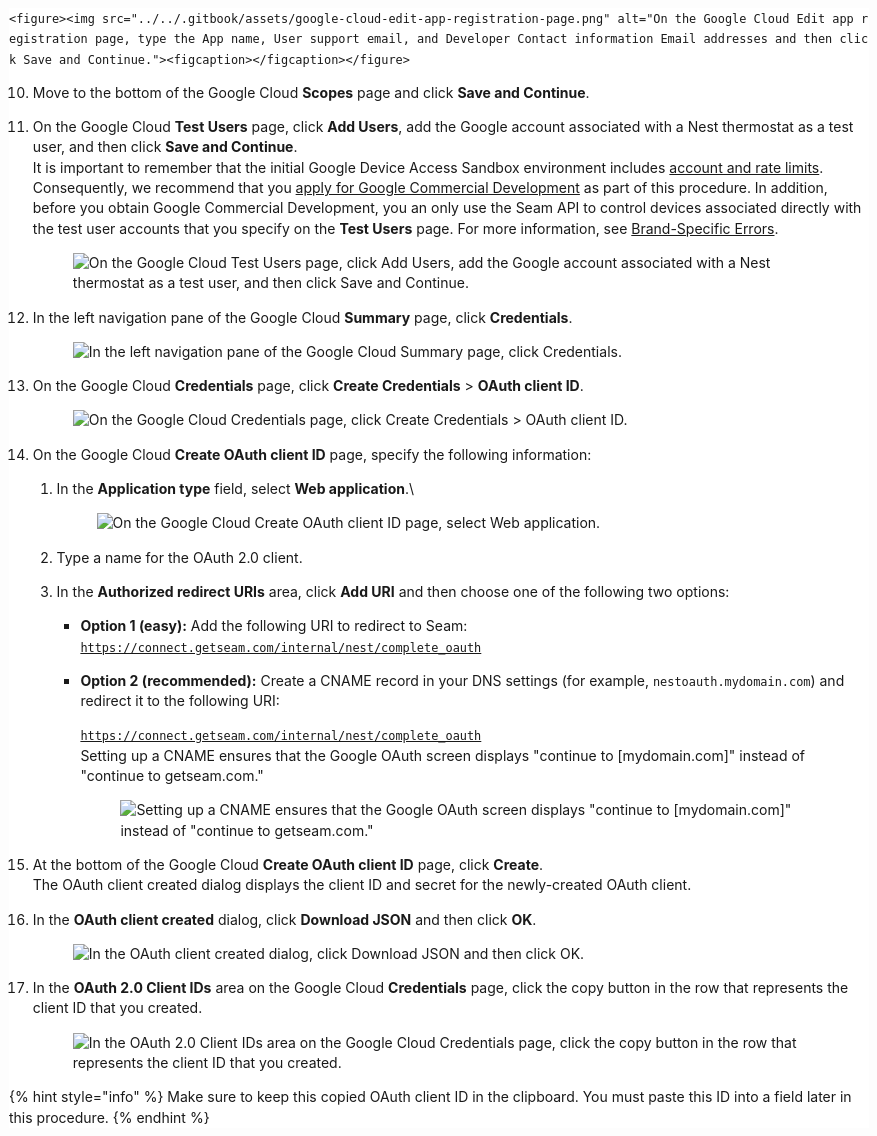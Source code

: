     <figure><img src="../../.gitbook/assets/google-cloud-edit-app-registration-page.png" alt="On the Google Cloud Edit app registration page, type the App name, User support email, and Developer Contact information Email addresses and then click Save and Continue."><figcaption></figcaption></figure>
10. Move to the bottom of the Google Cloud **Scopes** page and click **Save and Continue**.
11. On the Google Cloud **Test Users** page, click **Add Users**, add the Google account associated with a Nest thermostat as a test user, and then click **Save and Continue**.\
    It is important to remember that the initial Google Device Access Sandbox environment includes [account and rate limits](https://developers.google.com/nest/device-access/project/limits). Consequently, we recommend that you [apply for Google Commercial Development](obtain-google-nest-device-access-and-commercial-development.md#5.-apply-for-google-commercial-development) as part of this procedure. In addition, before you obtain Google Commercial Development, you an only use the Seam API to control devices associated directly with the test user accounts that you specify on the **Test Users** page. For more information, see [Brand-Specific Errors](./#brand-specific-errors).

    <figure><img src="../../.gitbook/assets/google-cloud-test-users-page.png" alt="On the Google Cloud Test Users page, click Add Users, add the Google account associated with a Nest thermostat as a test user, and then click Save and Continue."><figcaption></figcaption></figure>
12. In the left navigation pane of the Google Cloud **Summary** page, click **Credentials**.

    <figure><img src="../../.gitbook/assets/google-cloud-summary-page.png" alt="In the left navigation pane of the Google Cloud Summary page, click Credentials."><figcaption></figcaption></figure>
13. On the Google Cloud **Credentials** page, click **Create Credentials** > **OAuth client ID**.

    <figure><img src="../../.gitbook/assets/google-cloud-create-credentials-menu.png" alt="On the Google Cloud Credentials page, click Create Credentials > OAuth client ID."><figcaption></figcaption></figure>
14. On the Google Cloud **Create OAuth client ID** page, specify the following information:
    1.  In the **Application type** field, select **Web application**.\


        <figure><img src="../../.gitbook/assets/google-cloud-credentials-application-type-field.png" alt="On the Google Cloud Create OAuth client ID page, select Web application."><figcaption></figcaption></figure>
    2. Type a name for the OAuth 2.0 client.
    3. In the **Authorized redirect URIs** area, click **Add URI** and then choose one of the following two options:
       * **Option 1 (easy):** Add the following URI to redirect to Seam:\
         [`https://connect.getseam.com/internal/nest/complete_oauth`](https://connect.getseam.com/internal/nest/complete\_oauth)
       *   **Option 2 (recommended):** Create a CNAME record in your DNS settings (for example, `nestoauth.mydomain.com`) and redirect it to the following URI:

           [`https://connect.getseam.com/internal/nest/complete_oauth`](https://connect.getseam.com/internal/nest/complete\_oauth)\
           Setting up a CNAME ensures that the Google OAuth screen displays "continue to \[mydomain.com]" instead of "continue to getseam.com."

           <figure><img src="../../.gitbook/assets/nest-oauth-redirect-uri-setup.png" alt="Setting up a CNAME ensures that the Google OAuth screen displays &#x22;continue to [mydomain.com]&#x22; instead of &#x22;continue to getseam.com.&#x22;"><figcaption></figcaption></figure>
15. At the bottom of the Google Cloud **Create OAuth client ID** page, click **Create**.\
    The OAuth client created dialog displays the client ID and secret for the newly-created OAuth client.
16. In the **OAuth client created** dialog, click **Download JSON** and then click **OK**.

    <figure><img src="../../.gitbook/assets/google-cloud-oauth-client-created-dialog.png" alt="In the OAuth client created dialog, click Download JSON and then click OK."><figcaption></figcaption></figure>
17. In the **OAuth 2.0 Client IDs** area on the Google Cloud **Credentials** page, click the copy button in the row that represents the client ID that you created.

    <figure><img src="../../.gitbook/assets/google-cloud-oauth-2.0-client-ids-table.png" alt="In the OAuth 2.0 Client IDs area on the Google Cloud Credentials page, click the copy button in the row that represents the client ID that you created."><figcaption></figcaption></figure>

{% hint style="info" %}
Make sure to keep this copied OAuth client ID in the clipboard. You must paste this ID into a field later in this procedure.
{% endhint %}
